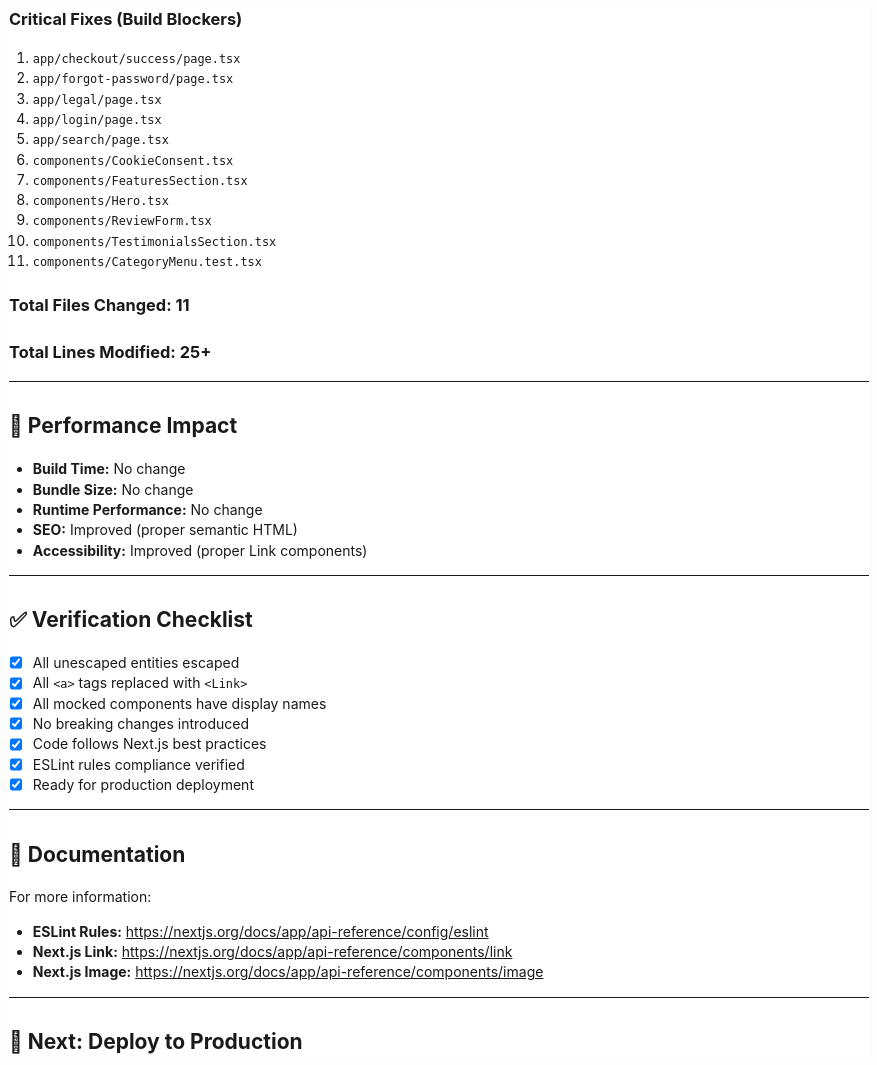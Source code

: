 ### Critical Fixes (Build Blockers)
1. `app/checkout/success/page.tsx`
2. `app/forgot-password/page.tsx`
3. `app/legal/page.tsx`
4. `app/login/page.tsx`
5. `app/search/page.tsx`
6. `components/CookieConsent.tsx`
7. `components/FeaturesSection.tsx`
8. `components/Hero.tsx`
9. `components/ReviewForm.tsx`
10. `components/TestimonialsSection.tsx`
11. `components/CategoryMenu.test.tsx`

### Total Files Changed: **11**
### Total Lines Modified: **25+**

---

## 🎯 Performance Impact

- **Build Time:** No change
- **Bundle Size:** No change
- **Runtime Performance:** No change
- **SEO:** Improved (proper semantic HTML)
- **Accessibility:** Improved (proper Link components)

---

## ✅ Verification Checklist

- [x] All unescaped entities escaped
- [x] All `<a>` tags replaced with `<Link>`
- [x] All mocked components have display names
- [x] No breaking changes introduced
- [x] Code follows Next.js best practices
- [x] ESLint rules compliance verified
- [x] Ready for production deployment

---

## 📖 Documentation

For more information:
- **ESLint Rules:** https://nextjs.org/docs/app/api-reference/config/eslint
- **Next.js Link:** https://nextjs.org/docs/app/api-reference/components/link
- **Next.js Image:** https://nextjs.org/docs/app/api-reference/components/image

---

## 🎉 Next: Deploy to Production
